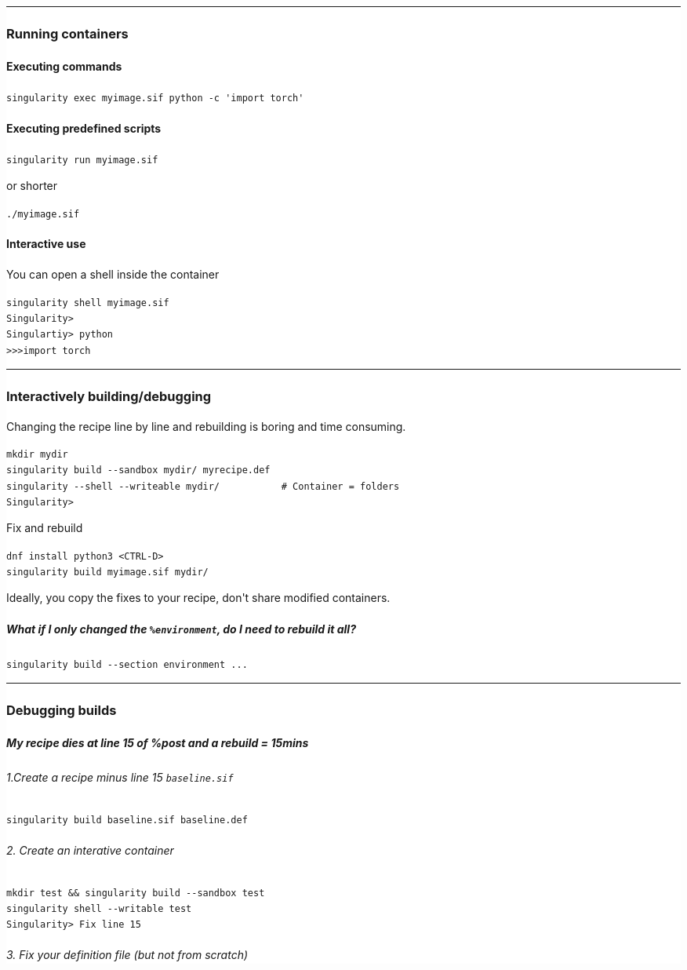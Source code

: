 
---

### Running containers

#### Executing commands
```bash=
singularity exec myimage.sif python -c 'import torch'
```
#### Executing predefined scripts
```bash=
singularity run myimage.sif
```
or shorter
```bash=
./myimage.sif
```
#### Interactive use
You can open a shell inside the container
```bash=
singularity shell myimage.sif
Singularity>
Singulartiy> python
>>>import torch
```

---


### Interactively building/debugging
Changing the recipe line by line and rebuilding is boring and time consuming.
```bash=
mkdir mydir
singularity build --sandbox mydir/ myrecipe.def
singularity --shell --writeable mydir/           # Container = folders
Singularity>
```
Fix and rebuild
```bash=
dnf install python3 <CTRL-D>
singularity build myimage.sif mydir/
```
Ideally, you copy the fixes to your recipe, don't share modified containers.

##### What if I only changed the `%environment`, do I need to rebuild it all?
```bash=
singularity build --section environment ...
```


---

### Debugging builds
##### My recipe dies at line 15 of %post and a rebuild = 15mins
###### 1.Create a recipe minus line 15 `baseline.sif`
```bash!
singularity build baseline.sif baseline.def
```
###### 2. Create an interative container
```bash!
mkdir test && singularity build --sandbox test
singularity shell --writable test
Singularity> Fix line 15
```
###### 3. Fix your definition file (but not from scratch)